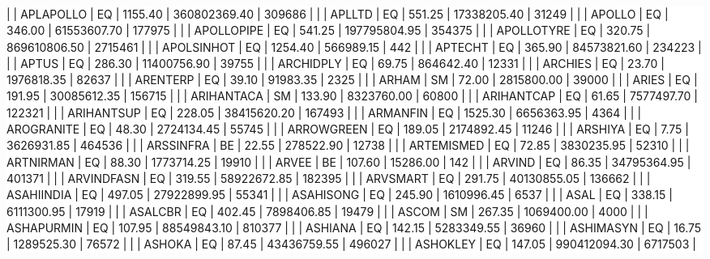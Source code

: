 |  | APLAPOLLO | EQ | 1155.40 | 360802369.40 | 309686 |
|  | APLLTD | EQ | 551.25 | 17338205.40 | 31249 |
|  | APOLLO | EQ | 346.00 | 61553607.70 | 177975 |
|  | APOLLOPIPE | EQ | 541.25 | 197795804.95 | 354375 |
|  | APOLLOTYRE | EQ | 320.75 | 869610806.50 | 2715461 |
|  | APOLSINHOT | EQ | 1254.40 | 566989.15 | 442 |
|  | APTECHT | EQ | 365.90 | 84573821.60 | 234223 |
|  | APTUS | EQ | 286.30 | 11400756.90 | 39755 |
|  | ARCHIDPLY | EQ | 69.75 | 864642.40 | 12331 |
|  | ARCHIES | EQ | 23.70 | 1976818.35 | 82637 |
|  | ARENTERP | EQ | 39.10 | 91983.35 | 2325 |
|  | ARHAM | SM | 72.00 | 2815800.00 | 39000 |
|  | ARIES | EQ | 191.95 | 30085612.35 | 156715 |
|  | ARIHANTACA | SM | 133.90 | 8323760.00 | 60800 |
|  | ARIHANTCAP | EQ | 61.65 | 7577497.70 | 122321 |
|  | ARIHANTSUP | EQ | 228.05 | 38415620.20 | 167493 |
|  | ARMANFIN | EQ | 1525.30 | 6656363.95 | 4364 |
|  | AROGRANITE | EQ | 48.30 | 2724134.45 | 55745 |
|  | ARROWGREEN | EQ | 189.05 | 2174892.45 | 11246 |
|  | ARSHIYA | EQ | 7.75 | 3626931.85 | 464536 |
|  | ARSSINFRA | BE | 22.55 | 278522.90 | 12738 |
|  | ARTEMISMED | EQ | 72.85 | 3830235.95 | 52310 |
|  | ARTNIRMAN | EQ | 88.30 | 1773714.25 | 19910 |
|  | ARVEE | BE | 107.60 | 15286.00 | 142 |
|  | ARVIND | EQ | 86.35 | 34795364.95 | 401371 |
|  | ARVINDFASN | EQ | 319.55 | 58922672.85 | 182395 |
|  | ARVSMART | EQ | 291.75 | 40130855.05 | 136662 |
|  | ASAHIINDIA | EQ | 497.05 | 27922899.95 | 55341 |
|  | ASAHISONG | EQ | 245.90 | 1610996.45 | 6537 |
|  | ASAL | EQ | 338.15 | 6111300.95 | 17919 |
|  | ASALCBR | EQ | 402.45 | 7898406.85 | 19479 |
|  | ASCOM | SM | 267.35 | 1069400.00 | 4000 |
|  | ASHAPURMIN | EQ | 107.95 | 88549843.10 | 810377 |
|  | ASHIANA | EQ | 142.15 | 5283349.55 | 36960 |
|  | ASHIMASYN | EQ | 16.75 | 1289525.30 | 76572 |
|  | ASHOKA | EQ | 87.45 | 43436759.55 | 496027 |
|  | ASHOKLEY | EQ | 147.05 | 990412094.30 | 6717503 |